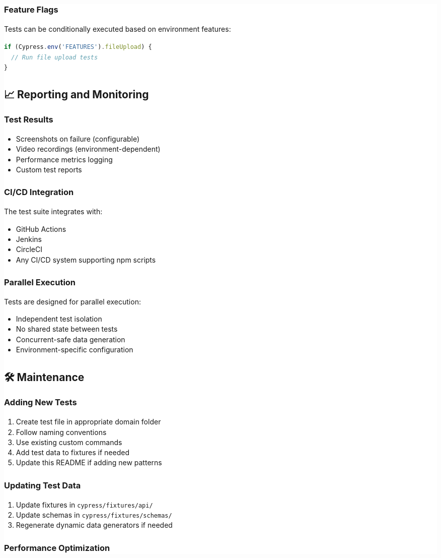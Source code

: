 ### Feature Flags

Tests can be conditionally executed based on environment features:

```typescript
if (Cypress.env('FEATURES').fileUpload) {
  // Run file upload tests
}
```

## 📈 Reporting and Monitoring

### Test Results

- Screenshots on failure (configurable)
- Video recordings (environment-dependent)
- Performance metrics logging
- Custom test reports

### CI/CD Integration

The test suite integrates with:
- GitHub Actions
- Jenkins
- CircleCI
- Any CI/CD system supporting npm scripts

### Parallel Execution

Tests are designed for parallel execution:
- Independent test isolation
- No shared state between tests
- Concurrent-safe data generation
- Environment-specific configuration

## 🛠️ Maintenance

### Adding New Tests

1. Create test file in appropriate domain folder
2. Follow naming conventions
3. Use existing custom commands
4. Add test data to fixtures if needed
5. Update this README if adding new patterns

### Updating Test Data

1. Update fixtures in `cypress/fixtures/api/`
2. Update schemas in `cypress/fixtures/schemas/`
3. Regenerate dynamic data generators if needed

### Performance Optimization
